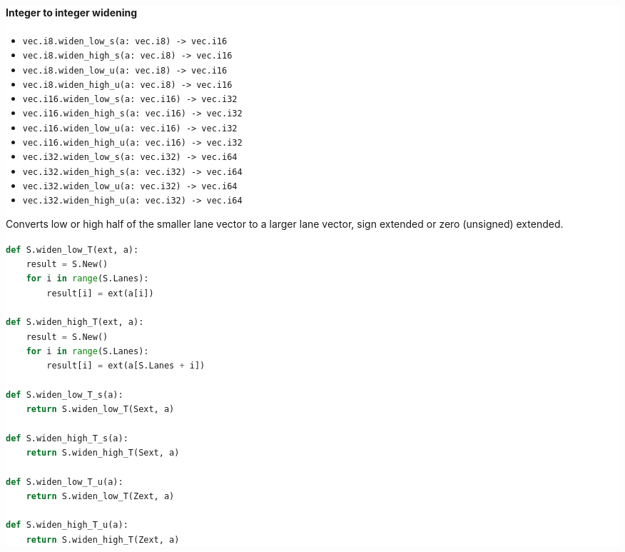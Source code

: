 #### Integer to integer widening

* `vec.i8.widen_low_s(a: vec.i8) -> vec.i16`
* `vec.i8.widen_high_s(a: vec.i8) -> vec.i16`
* `vec.i8.widen_low_u(a: vec.i8) -> vec.i16`
* `vec.i8.widen_high_u(a: vec.i8) -> vec.i16`
* `vec.i16.widen_low_s(a: vec.i16) -> vec.i32`
* `vec.i16.widen_high_s(a: vec.i16) -> vec.i32`
* `vec.i16.widen_low_u(a: vec.i16) -> vec.i32`
* `vec.i16.widen_high_u(a: vec.i16) -> vec.i32`
* `vec.i32.widen_low_s(a: vec.i32) -> vec.i64`
* `vec.i32.widen_high_s(a: vec.i32) -> vec.i64`
* `vec.i32.widen_low_u(a: vec.i32) -> vec.i64`
* `vec.i32.widen_high_u(a: vec.i32) -> vec.i64`

Converts low or high half of the smaller lane vector to a larger lane vector,
sign extended or zero (unsigned) extended.

```python
def S.widen_low_T(ext, a):
    result = S.New()
    for i in range(S.Lanes):
        result[i] = ext(a[i])

def S.widen_high_T(ext, a):
    result = S.New()
    for i in range(S.Lanes):
        result[i] = ext(a[S.Lanes + i])

def S.widen_low_T_s(a):
    return S.widen_low_T(Sext, a)

def S.widen_high_T_s(a):
    return S.widen_high_T(Sext, a)

def S.widen_low_T_u(a):
    return S.widen_low_T(Zext, a)

def S.widen_high_T_u(a):
    return S.widen_high_T(Zext, a)
```

